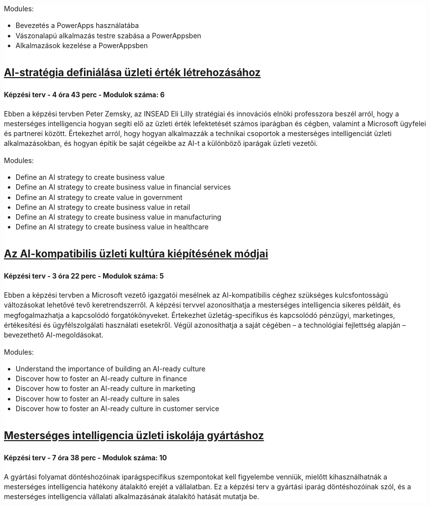 Modules:
- Bevezetés a PowerApps használatába
- Vászonalapú alkalmazás testre szabása a PowerAppsben
- Alkalmazások kezelése a PowerAppsben

## [AI-stratégia definiálása üzleti érték létrehozásához](https://docs.microsoft.com/hu-hu/learn/paths/ai-strategy-for-business-value)
#### Képzési terv - 4 óra 43 perc - Modulok száma: 6
Ebben a képzési tervben Peter Zemsky, az INSEAD Eli Lilly stratégiai és innovációs elnöki professzora beszél arról, hogy a mesterséges intelligencia hogyan segíti elő az üzleti érték lefektetését számos iparágban és cégben, valamint a Microsoft ügyfelei és partnerei között. Értekezhet arról, hogy hogyan alkalmazzák a technikai csoportok a mesterséges intelligenciát üzleti alkalmazásokban, és hogyan építik be saját cégeikbe az AI-t a különböző iparágak üzleti vezetői.

Modules:
- Define an AI strategy to create business value
- Define an AI strategy to create business value in financial services
- Define an AI strategy to create value in government
- Define an AI strategy to create business value in retail
- Define an AI strategy to create business value in manufacturing
- Define an AI strategy to create business value in healthcare

## [Az AI-kompatibilis üzleti kultúra kiépítésének módjai](https://docs.microsoft.com/hu-hu/learn/paths/foster-ai-ready-culture)
#### Képzési terv - 3 óra 22 perc - Modulok száma: 5
Ebben a képzési tervben a Microsoft vezető igazgatói mesélnek az AI-kompatibilis céghez szükséges kulcsfontosságú változásokat lehetővé tevő keretrendszerről. A képzési tervvel azonosíthatja a mesterséges intelligencia sikeres példáit, és megfogalmazhatja a kapcsolódó forgatókönyveket. Értekezhet üzletág-specifikus és kapcsolódó pénzügyi, marketinges, értékesítési és ügyfélszolgálati használati esetekről. Végül azonosíthatja a saját cégében – a technológiai fejlettség alapján – bevezethető AI-megoldásokat.

Modules:
- Understand the importance of building an AI-ready culture
- Discover how to foster an AI-ready culture in finance
- Discover how to foster an AI-ready culture in marketing
- Discover how to foster an AI-ready culture in sales
- Discover how to foster an AI-ready culture in customer service

## [Mesterséges intelligencia üzleti iskolája gyártáshoz](https://docs.microsoft.com/hu-hu/learn/paths/ai-business-school-manufacturing)
#### Képzési terv - 7 óra 38 perc - Modulok száma: 10
A gyártási folyamat döntéshozóinak iparágspecifikus szempontokat kell figyelembe venniük, mielőtt kihasználhatnák a mesterséges intelligencia hatékony átalakító erejét a vállalatban. Ez a képzési terv a gyártási iparág döntéshozóinak szól, és a mesterséges intelligencia vállalati alkalmazásának átalakító hatását mutatja be.
